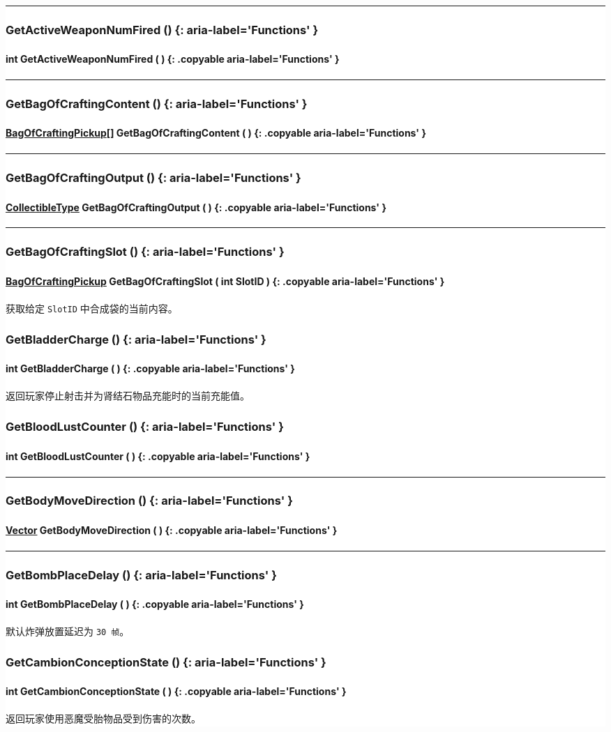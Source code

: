 ___
### GetActiveWeaponNumFired () {: aria-label='Functions' }
#### int GetActiveWeaponNumFired ( ) {: .copyable aria-label='Functions' }

___
### GetBagOfCraftingContent () {: aria-label='Functions' }
#### [BagOfCraftingPickup](enums/BagOfCraftingPickup.md)[] GetBagOfCraftingContent ( ) {: .copyable aria-label='Functions' }

___
### GetBagOfCraftingOutput () {: aria-label='Functions' }
#### [CollectibleType](https://wofsauge.github.io/IsaacDocs/rep/enums/CollectibleType.html) GetBagOfCraftingOutput ( ) {: .copyable aria-label='Functions' }

___
### GetBagOfCraftingSlot () {: aria-label='Functions' }
#### [BagOfCraftingPickup](enums/BagOfCraftingPickup.md) GetBagOfCraftingSlot ( int SlotID ) {: .copyable aria-label='Functions' }
获取给定 `SlotID` 中合成袋的当前内容。

### GetBladderCharge () {: aria-label='Functions' }
#### int GetBladderCharge ( ) {: .copyable aria-label='Functions' }
返回玩家停止射击并为肾结石物品充能时的当前充能值。

### GetBloodLustCounter () {: aria-label='Functions' }
#### int GetBloodLustCounter ( ) {: .copyable aria-label='Functions' }

___
### GetBodyMoveDirection () {: aria-label='Functions' }
#### [Vector](Vector.md) GetBodyMoveDirection ( ) {: .copyable aria-label='Functions' }

___
### GetBombPlaceDelay () {: aria-label='Functions' }
#### int GetBombPlaceDelay ( ) {: .copyable aria-label='Functions' }
默认炸弹放置延迟为 `30 帧`。

### GetCambionConceptionState () {: aria-label='Functions' }
#### int GetCambionConceptionState ( ) {: .copyable aria-label='Functions' }
返回玩家使用恶魔受胎物品受到伤害的次数。
